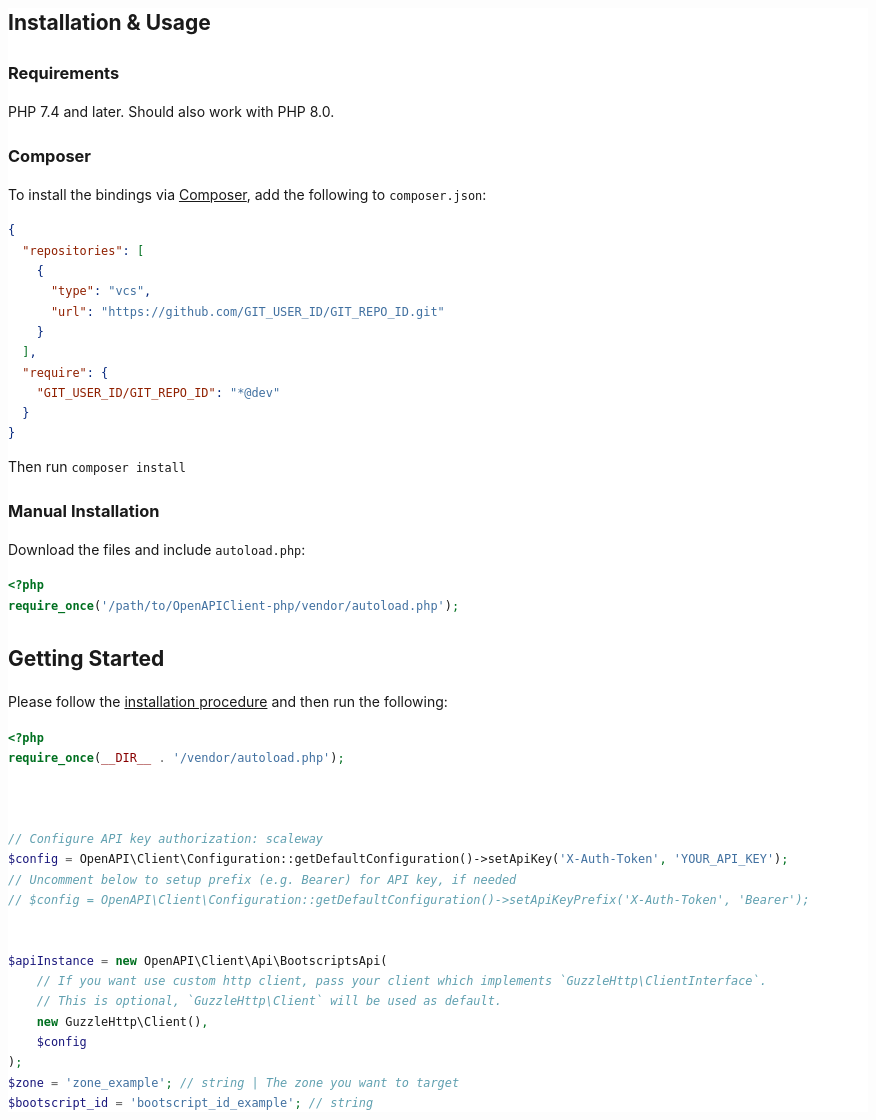 
## Installation & Usage

### Requirements

PHP 7.4 and later.
Should also work with PHP 8.0.

### Composer

To install the bindings via [Composer](https://getcomposer.org/), add the following to `composer.json`:

```json
{
  "repositories": [
    {
      "type": "vcs",
      "url": "https://github.com/GIT_USER_ID/GIT_REPO_ID.git"
    }
  ],
  "require": {
    "GIT_USER_ID/GIT_REPO_ID": "*@dev"
  }
}
```

Then run `composer install`

### Manual Installation

Download the files and include `autoload.php`:

```php
<?php
require_once('/path/to/OpenAPIClient-php/vendor/autoload.php');
```

## Getting Started

Please follow the [installation procedure](#installation--usage) and then run the following:

```php
<?php
require_once(__DIR__ . '/vendor/autoload.php');



// Configure API key authorization: scaleway
$config = OpenAPI\Client\Configuration::getDefaultConfiguration()->setApiKey('X-Auth-Token', 'YOUR_API_KEY');
// Uncomment below to setup prefix (e.g. Bearer) for API key, if needed
// $config = OpenAPI\Client\Configuration::getDefaultConfiguration()->setApiKeyPrefix('X-Auth-Token', 'Bearer');


$apiInstance = new OpenAPI\Client\Api\BootscriptsApi(
    // If you want use custom http client, pass your client which implements `GuzzleHttp\ClientInterface`.
    // This is optional, `GuzzleHttp\Client` will be used as default.
    new GuzzleHttp\Client(),
    $config
);
$zone = 'zone_example'; // string | The zone you want to target
$bootscript_id = 'bootscript_id_example'; // string

```